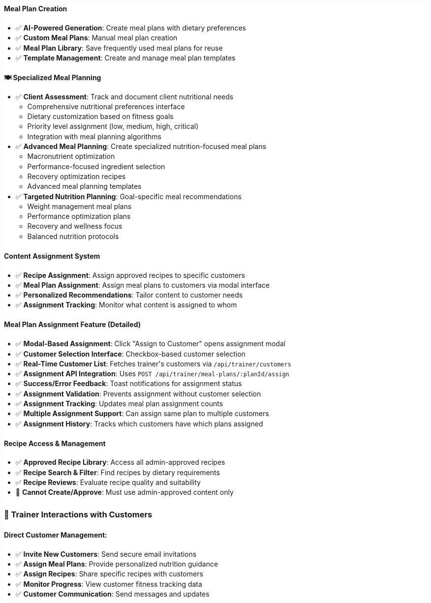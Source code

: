 #### **Meal Plan Creation**
- ✅ **AI-Powered Generation**: Create meal plans with dietary preferences
- ✅ **Custom Meal Plans**: Manual meal plan creation
- ✅ **Meal Plan Library**: Save frequently used meal plans for reuse
- ✅ **Template Management**: Create and manage meal plan templates

#### **🍽️ Specialized Meal Planning**
- ✅ **Client Assessment**: Track and document client nutritional needs
  - Comprehensive nutritional preferences interface
  - Dietary customization based on fitness goals
  - Priority level assignment (low, medium, high, critical)
  - Integration with meal planning algorithms
- ✅ **Advanced Meal Planning**: Create specialized nutrition-focused meal plans
  - Macronutrient optimization
  - Performance-focused ingredient selection
  - Recovery optimization recipes
  - Advanced meal planning templates
- ✅ **Targeted Nutrition Planning**: Goal-specific meal recommendations
  - Weight management meal plans
  - Performance optimization plans
  - Recovery and wellness focus
  - Balanced nutrition protocols

#### **Content Assignment System**
- ✅ **Recipe Assignment**: Assign approved recipes to specific customers
- ✅ **Meal Plan Assignment**: Assign meal plans to customers via modal interface
- ✅ **Personalized Recommendations**: Tailor content to customer needs
- ✅ **Assignment Tracking**: Monitor what content is assigned to whom

#### **Meal Plan Assignment Feature (Detailed)**
- ✅ **Modal-Based Assignment**: Click "Assign to Customer" opens assignment modal
- ✅ **Customer Selection Interface**: Checkbox-based customer selection
- ✅ **Real-Time Customer List**: Fetches trainer's customers via `/api/trainer/customers`
- ✅ **Assignment API Integration**: Uses `POST /api/trainer/meal-plans/:planId/assign`
- ✅ **Success/Error Feedback**: Toast notifications for assignment status
- ✅ **Assignment Validation**: Prevents assignment without customer selection
- ✅ **Assignment Tracking**: Updates meal plan assignment counts
- ✅ **Multiple Assignment Support**: Can assign same plan to multiple customers
- ✅ **Assignment History**: Tracks which customers have which plans assigned

#### **Recipe Access & Management**
- ✅ **Approved Recipe Library**: Access all admin-approved recipes
- ✅ **Recipe Search & Filter**: Find recipes by dietary requirements
- ✅ **Recipe Reviews**: Evaluate recipe quality and suitability
- 🚫 **Cannot Create/Approve**: Must use admin-approved content only

### **🔗 Trainer Interactions with Customers**

#### **Direct Customer Management:**
- ✅ **Invite New Customers**: Send secure email invitations
- ✅ **Assign Meal Plans**: Provide personalized nutrition guidance
- ✅ **Assign Recipes**: Share specific recipes with customers
- ✅ **Monitor Progress**: View customer fitness tracking data
- ✅ **Customer Communication**: Send messages and updates
